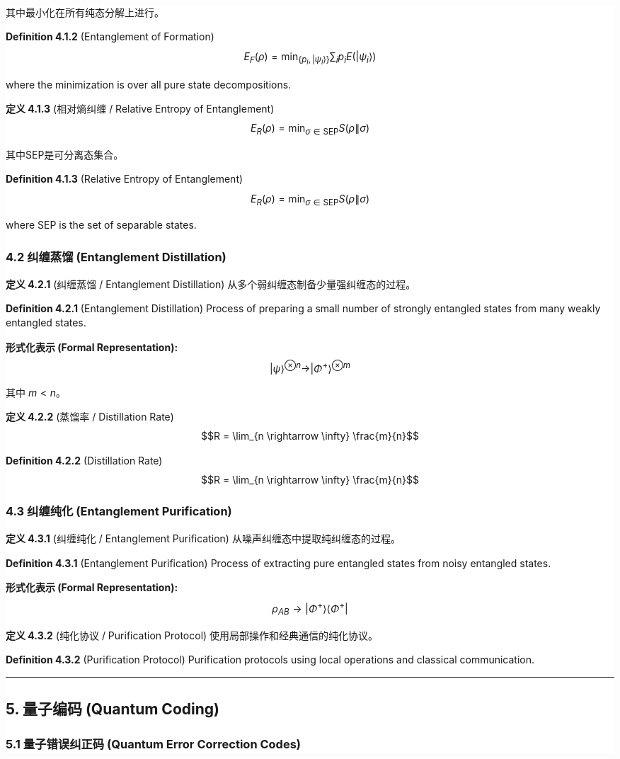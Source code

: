 其中最小化在所有纯态分解上进行。

**Definition 4.1.2** (Entanglement of Formation)
$$E_F(\rho) = \min_{\{p_i, |\psi_i\rangle\}} \sum_i p_i E(|\psi_i\rangle)$$

where the minimization is over all pure state decompositions.

**定义 4.1.3** (相对熵纠缠 / Relative Entropy of Entanglement)
$$E_R(\rho) = \min_{\sigma \in \text{SEP}} S(\rho \|\sigma)$$

其中SEP是可分离态集合。

**Definition 4.1.3** (Relative Entropy of Entanglement)
$$E_R(\rho) = \min_{\sigma \in \text{SEP}} S(\rho \|\sigma)$$

where SEP is the set of separable states.

### 4.2 纠缠蒸馏 (Entanglement Distillation)

**定义 4.2.1** (纠缠蒸馏 / Entanglement Distillation)
从多个弱纠缠态制备少量强纠缠态的过程。

**Definition 4.2.1** (Entanglement Distillation)
Process of preparing a small number of strongly entangled states from many weakly entangled states.

**形式化表示 (Formal Representation):**
$$|\psi\rangle^{\otimes n} \rightarrow |\Phi^+\rangle^{\otimes m}$$

其中 $m < n$。

**定义 4.2.2** (蒸馏率 / Distillation Rate)
$$R = \lim_{n \rightarrow \infty} \frac{m}{n}$$

**Definition 4.2.2** (Distillation Rate)
$$R = \lim_{n \rightarrow \infty} \frac{m}{n}$$

### 4.3 纠缠纯化 (Entanglement Purification)

**定义 4.3.1** (纠缠纯化 / Entanglement Purification)
从噪声纠缠态中提取纯纠缠态的过程。

**Definition 4.3.1** (Entanglement Purification)
Process of extracting pure entangled states from noisy entangled states.

**形式化表示 (Formal Representation):**
$$\rho_{AB} \rightarrow |\Phi^+\rangle\langle\Phi^+|$$

**定义 4.3.2** (纯化协议 / Purification Protocol)
使用局部操作和经典通信的纯化协议。

**Definition 4.3.2** (Purification Protocol)
Purification protocols using local operations and classical communication.

---

## 5. 量子编码 (Quantum Coding)

### 5.1 量子错误纠正码 (Quantum Error Correction Codes)
